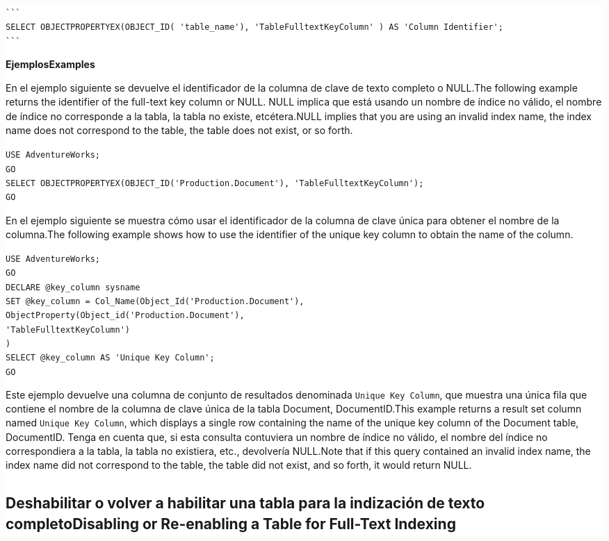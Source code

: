     ```  
    SELECT OBJECTPROPERTYEX(OBJECT_ID( 'table_name'), 'TableFulltextKeyColumn' ) AS 'Column Identifier';  
    ```  
  
 <span data-ttu-id="8ee23-189">**Ejemplos**</span><span class="sxs-lookup"><span data-stu-id="8ee23-189">**Examples**</span></span>  
  
 <span data-ttu-id="8ee23-190">En el ejemplo siguiente se devuelve el identificador de la columna de clave de texto completo o NULL.</span><span class="sxs-lookup"><span data-stu-id="8ee23-190">The following example returns the identifier of the full-text key column or NULL.</span></span> <span data-ttu-id="8ee23-191">NULL implica que está usando un nombre de índice no válido, el nombre de índice no corresponde a la tabla, la tabla no existe, etcétera.</span><span class="sxs-lookup"><span data-stu-id="8ee23-191">NULL implies that you are using an invalid index name, the index name does not correspond to the table, the table does not exist, or so forth.</span></span>  
  
```  
USE AdventureWorks;  
GO  
SELECT OBJECTPROPERTYEX(OBJECT_ID('Production.Document'), 'TableFulltextKeyColumn');  
GO  
```  
  
 <span data-ttu-id="8ee23-192">En el ejemplo siguiente se muestra cómo usar el identificador de la columna de clave única para obtener el nombre de la columna.</span><span class="sxs-lookup"><span data-stu-id="8ee23-192">The following example shows how to use the identifier of the unique key column to obtain the name of the column.</span></span>  
  
```  
USE AdventureWorks;  
GO  
DECLARE @key_column sysname  
SET @key_column = Col_Name(Object_Id('Production.Document'),  
ObjectProperty(Object_id('Production.Document'),  
'TableFulltextKeyColumn')   
)  
SELECT @key_column AS 'Unique Key Column';  
GO  
```  
  
 <span data-ttu-id="8ee23-193">Este ejemplo devuelve una columna de conjunto de resultados denominada `Unique Key Column`, que muestra una única fila que contiene el nombre de la columna de clave única de la tabla Document, DocumentID.</span><span class="sxs-lookup"><span data-stu-id="8ee23-193">This example returns a result set column named `Unique Key Column`, which displays a single row containing the name of the unique key column of the Document table, DocumentID.</span></span> <span data-ttu-id="8ee23-194">Tenga en cuenta que, si esta consulta contuviera un nombre de índice no válido, el nombre del índice no correspondiera a la tabla, la tabla no existiera, etc., devolvería NULL.</span><span class="sxs-lookup"><span data-stu-id="8ee23-194">Note that if this query contained an invalid index name, the index name did not correspond to the table, the table did not exist, and so forth, it would return NULL.</span></span>  
  
##  <a name="disabling-or-re-enabling-a-table-for-full-text-indexing"></a><a name="disable"></a><span data-ttu-id="8ee23-195">Deshabilitar o volver a habilitar una tabla para la indización de texto completo</span><span class="sxs-lookup"><span data-stu-id="8ee23-195">Disabling or Re-enabling a Table for Full-Text Indexing</span></span>  
